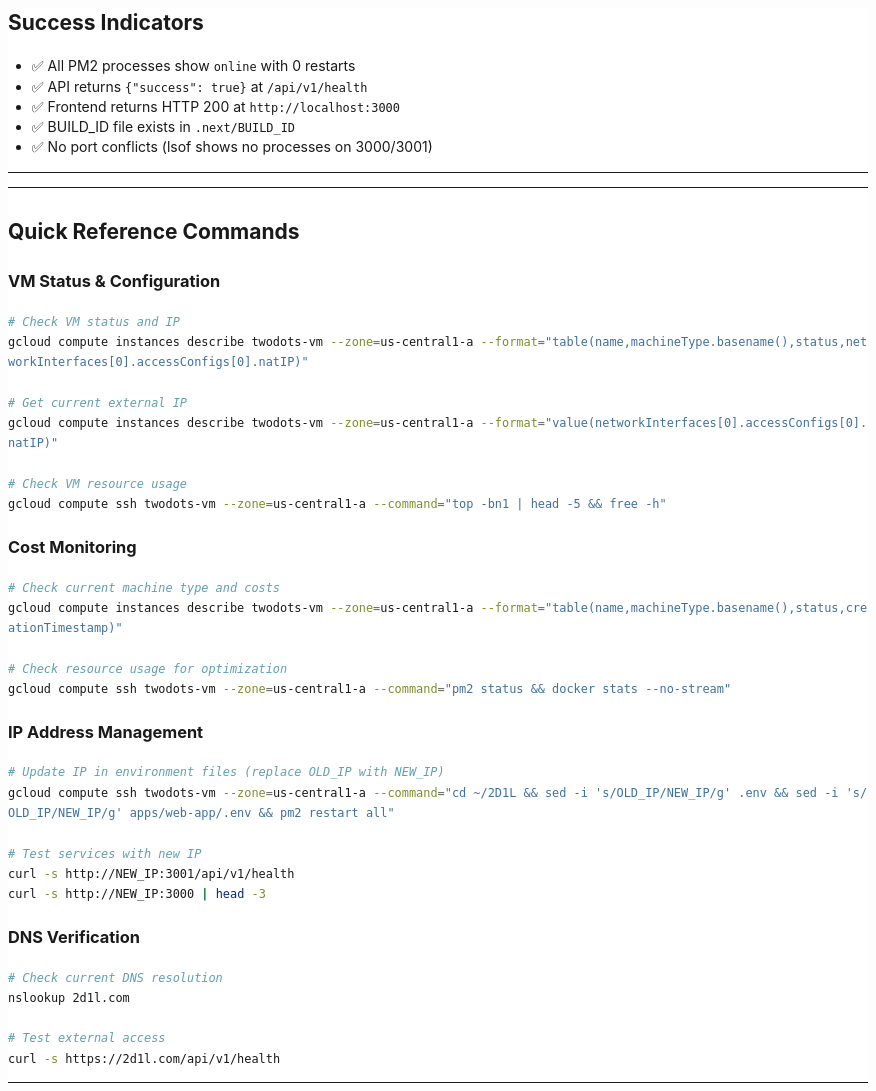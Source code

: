 
## **Success Indicators**

- ✅ All PM2 processes show `online` with 0 restarts
- ✅ API returns `{"success": true}` at `/api/v1/health`
- ✅ Frontend returns HTTP 200 at `http://localhost:3000`
- ✅ BUILD_ID file exists in `.next/BUILD_ID`
- ✅ No port conflicts (lsof shows no processes on 3000/3001)

---

---

## **Quick Reference Commands**

### **VM Status & Configuration**
```bash
# Check VM status and IP
gcloud compute instances describe twodots-vm --zone=us-central1-a --format="table(name,machineType.basename(),status,networkInterfaces[0].accessConfigs[0].natIP)"

# Get current external IP
gcloud compute instances describe twodots-vm --zone=us-central1-a --format="value(networkInterfaces[0].accessConfigs[0].natIP)"

# Check VM resource usage
gcloud compute ssh twodots-vm --zone=us-central1-a --command="top -bn1 | head -5 && free -h"
```

### **Cost Monitoring**
```bash
# Check current machine type and costs
gcloud compute instances describe twodots-vm --zone=us-central1-a --format="table(name,machineType.basename(),status,creationTimestamp)"

# Check resource usage for optimization
gcloud compute ssh twodots-vm --zone=us-central1-a --command="pm2 status && docker stats --no-stream"
```

### **IP Address Management**
```bash
# Update IP in environment files (replace OLD_IP with NEW_IP)
gcloud compute ssh twodots-vm --zone=us-central1-a --command="cd ~/2D1L && sed -i 's/OLD_IP/NEW_IP/g' .env && sed -i 's/OLD_IP/NEW_IP/g' apps/web-app/.env && pm2 restart all"

# Test services with new IP
curl -s http://NEW_IP:3001/api/v1/health
curl -s http://NEW_IP:3000 | head -3
```

### **DNS Verification**
```bash
# Check current DNS resolution
nslookup 2d1l.com

# Test external access
curl -s https://2d1l.com/api/v1/health
```

---